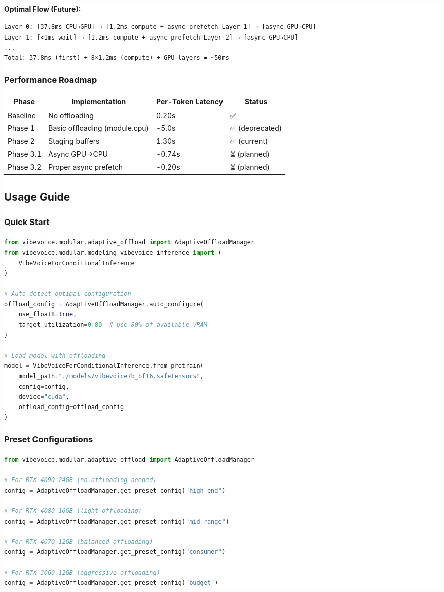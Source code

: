 **Optimal Flow (Future):**
```
Layer 0: [37.8ms CPU→GPU] → [1.2ms compute + async prefetch Layer 1] → [async GPU→CPU]
Layer 1: [<1ms wait] → [1.2ms compute + async prefetch Layer 2] → [async GPU→CPU]
...
Total: 37.8ms (first) + 8×1.2ms (compute) + GPU layers = ~50ms
```

### Performance Roadmap

| Phase | Implementation | Per-Token Latency | Status |
|-------|---------------|-------------------|--------|
| Baseline | No offloading | 0.20s | ✅ |
| Phase 1 | Basic offloading (module.cpu) | ~5.0s | ✅ (deprecated) |
| Phase 2 | Staging buffers | 1.30s | ✅ (current) |
| Phase 3.1 | Async GPU→CPU | ~0.74s | ⏳ (planned) |
| Phase 3.2 | Proper async prefetch | ~0.20s | ⏳ (planned) |

## Usage Guide

### Quick Start

```python
from vibevoice.modular.adaptive_offload import AdaptiveOffloadManager
from vibevoice.modular.modeling_vibevoice_inference import (
    VibeVoiceForConditionalInference
)

# Auto-detect optimal configuration
offload_config = AdaptiveOffloadManager.auto_configure(
    use_float8=True,
    target_utilization=0.80  # Use 80% of available VRAM
)

# Load model with offloading
model = VibeVoiceForConditionalInference.from_pretrain(
    model_path="./models/vibevoice7b_bf16.safetensors",
    config=config,
    device="cuda",
    offload_config=offload_config
)
```

### Preset Configurations

```python
from vibevoice.modular.adaptive_offload import AdaptiveOffloadManager

# For RTX 4090 24GB (no offloading needed)
config = AdaptiveOffloadManager.get_preset_config("high_end")

# For RTX 4080 16GB (light offloading)
config = AdaptiveOffloadManager.get_preset_config("mid_range")

# For RTX 4070 12GB (balanced offloading)
config = AdaptiveOffloadManager.get_preset_config("consumer")

# For RTX 3060 12GB (aggressive offloading)
config = AdaptiveOffloadManager.get_preset_config("budget")
```
